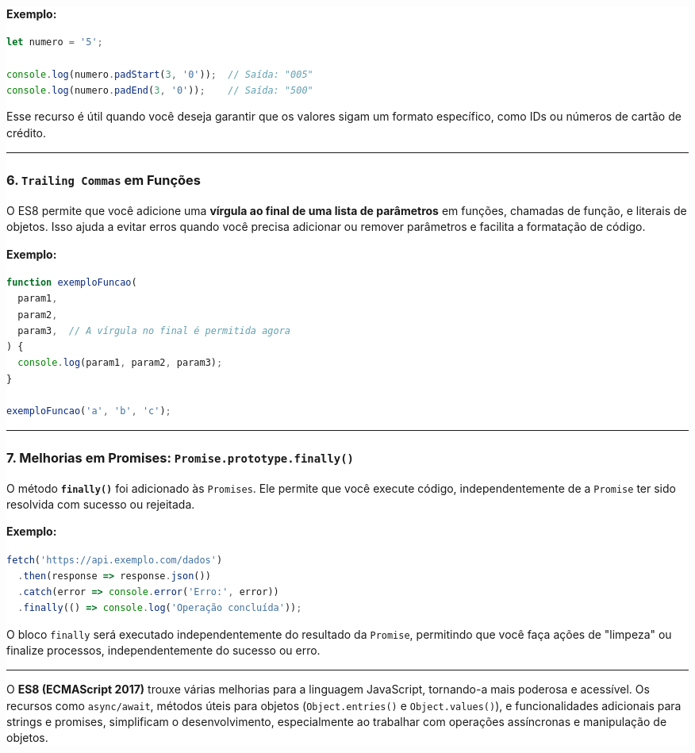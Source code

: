 **Exemplo:**

```javascript
let numero = '5';

console.log(numero.padStart(3, '0'));  // Saída: "005"
console.log(numero.padEnd(3, '0'));    // Saída: "500"
```

Esse recurso é útil quando você deseja garantir que os valores sigam um formato específico, como IDs ou números de cartão de crédito.

---

### **6. `Trailing Commas` em Funções**

O ES8 permite que você adicione uma **vírgula ao final de uma lista de parâmetros** em funções, chamadas de função, e literais de objetos. Isso ajuda a evitar erros quando você precisa adicionar ou remover parâmetros e facilita a formatação de código.

**Exemplo:**

```javascript
function exemploFuncao(
  param1,
  param2,
  param3,  // A vírgula no final é permitida agora
) {
  console.log(param1, param2, param3);
}

exemploFuncao('a', 'b', 'c');
```

---

### **7. Melhorias em Promises: `Promise.prototype.finally()`**

O método **`finally()`** foi adicionado às `Promises`. Ele permite que você execute código, independentemente de a `Promise` ter sido resolvida com sucesso ou rejeitada.

**Exemplo:**

```javascript
fetch('https://api.exemplo.com/dados')
  .then(response => response.json())
  .catch(error => console.error('Erro:', error))
  .finally(() => console.log('Operação concluída'));
```

O bloco `finally` será executado independentemente do resultado da `Promise`, permitindo que você faça ações de "limpeza" ou finalize processos, independentemente do sucesso ou erro.

---
O **ES8 (ECMAScript 2017)** trouxe várias melhorias para a linguagem JavaScript, tornando-a mais poderosa e acessível. Os recursos como `async/await`, métodos úteis para objetos (`Object.entries()` e `Object.values()`), e funcionalidades adicionais para strings e promises, simplificam o desenvolvimento, especialmente ao trabalhar com operações assíncronas e manipulação de objetos.
